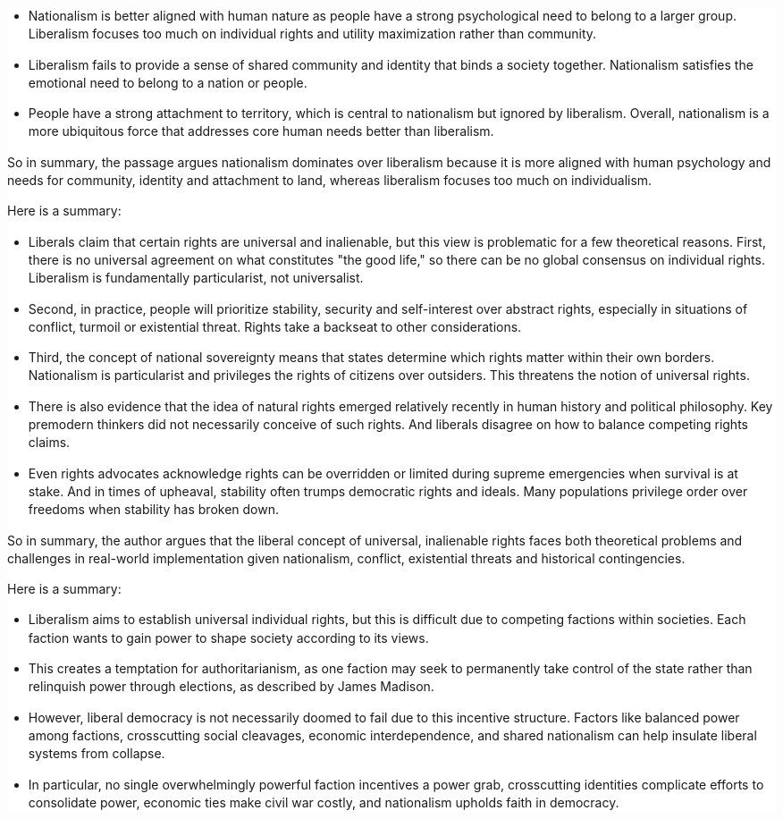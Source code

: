 - Nationalism is better aligned with human nature as people have a strong psychological need to belong to a larger group. Liberalism focuses too much on individual rights and utility maximization rather than community. 

- Liberalism fails to provide a sense of shared community and identity that binds a society together. Nationalism satisfies the emotional need to belong to a nation or people. 

- People have a strong attachment to territory, which is central to nationalism but ignored by liberalism. Overall, nationalism is a more ubiquitous force that addresses core human needs better than liberalism.

So in summary, the passage argues nationalism dominates over liberalism because it is more aligned with human psychology and needs for community, identity and attachment to land, whereas liberalism focuses too much on individualism.

 Here is a summary:

- Liberals claim that certain rights are universal and inalienable, but this view is problematic for a few theoretical reasons. First, there is no universal agreement on what constitutes "the good life," so there can be no global consensus on individual rights. Liberalism is fundamentally particularist, not universalist. 

- Second, in practice, people will prioritize stability, security and self-interest over abstract rights, especially in situations of conflict, turmoil or existential threat. Rights take a backseat to other considerations. 

- Third, the concept of national sovereignty means that states determine which rights matter within their own borders. Nationalism is particularist and privileges the rights of citizens over outsiders. This threatens the notion of universal rights. 

- There is also evidence that the idea of natural rights emerged relatively recently in human history and political philosophy. Key premodern thinkers did not necessarily conceive of such rights. And liberals disagree on how to balance competing rights claims. 

- Even rights advocates acknowledge rights can be overridden or limited during supreme emergencies when survival is at stake. And in times of upheaval, stability often trumps democratic rights and ideals. Many populations privilege order over freedoms when stability has broken down.

So in summary, the author argues that the liberal concept of universal, inalienable rights faces both theoretical problems and challenges in real-world implementation given nationalism, conflict, existential threats and historical contingencies.

 Here is a summary:

- Liberalism aims to establish universal individual rights, but this is difficult due to competing factions within societies. Each faction wants to gain power to shape society according to its views. 

- This creates a temptation for authoritarianism, as one faction may seek to permanently take control of the state rather than relinquish power through elections, as described by James Madison. 

- However, liberal democracy is not necessarily doomed to fail due to this incentive structure. Factors like balanced power among factions, crosscutting social cleavages, economic interdependence, and shared nationalism can help insulate liberal systems from collapse.

- In particular, no single overwhelmingly powerful faction incentives a power grab, crosscutting identities complicate efforts to consolidate power, economic ties make civil war costly, and nationalism upholds faith in democracy. 
